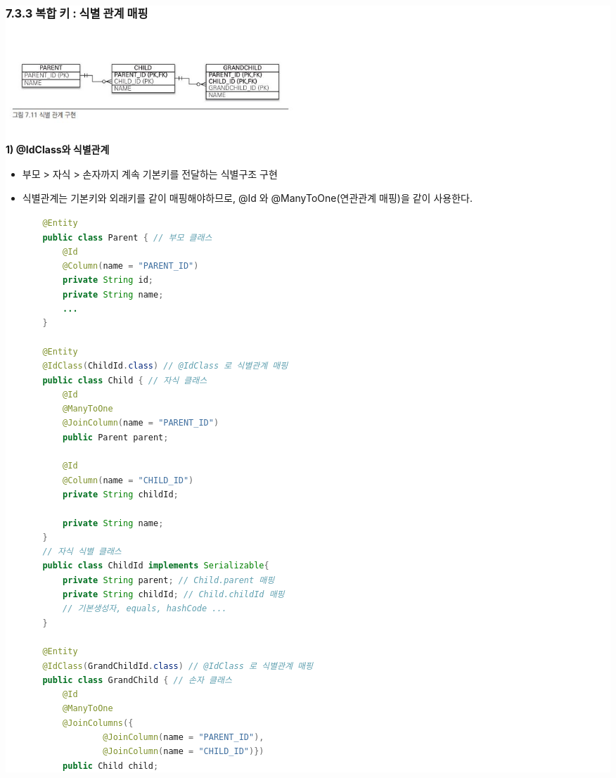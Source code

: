 ### 7.3.3 복합 키 : 식별 관계 매핑
<img src="./essets/images/ch07/복합키식별관계구현.png" width="50%" height="150px"/><br/>
  **1) @IdClass와 식별관계**
  - 부모 > 자식 > 손자까지 계속 기본키를 전달하는 식별구조 구현
  - 식별관계는 기본키와 외래키를 같이 매핑해야하므로, @Id 와 @ManyToOne(연관관계 매핑)을 같이 사용한다.
  
    ```java    
        @Entity
        public class Parent { // 부모 클래스
            @Id
            @Column(name = "PARENT_ID")
            private String id;
            private String name;
            ...
        }
        
        @Entity
        @IdClass(ChildId.class) // @IdClass 로 식별관계 매핑
        public class Child { // 자식 클래스            
            @Id
            @ManyToOne
            @JoinColumn(name = "PARENT_ID")
            public Parent parent;
            
            @Id
            @Column(name = "CHILD_ID")
            private String childId;
            
            private String name;
        }
        // 자식 식별 클래스
        public class ChildId implements Serializable{
            private String parent; // Child.parent 매핑
            private String childId; // Child.childId 매핑
            // 기본생성자, equals, hashCode ...
        }
        
        @Entity
        @IdClass(GrandChildId.class) // @IdClass 로 식별관계 매핑
        public class GrandChild { // 손자 클래스
            @Id
            @ManyToOne
            @JoinColumns({
                    @JoinColumn(name = "PARENT_ID"),
                    @JoinColumn(name = "CHILD_ID")})
            public Child child;
